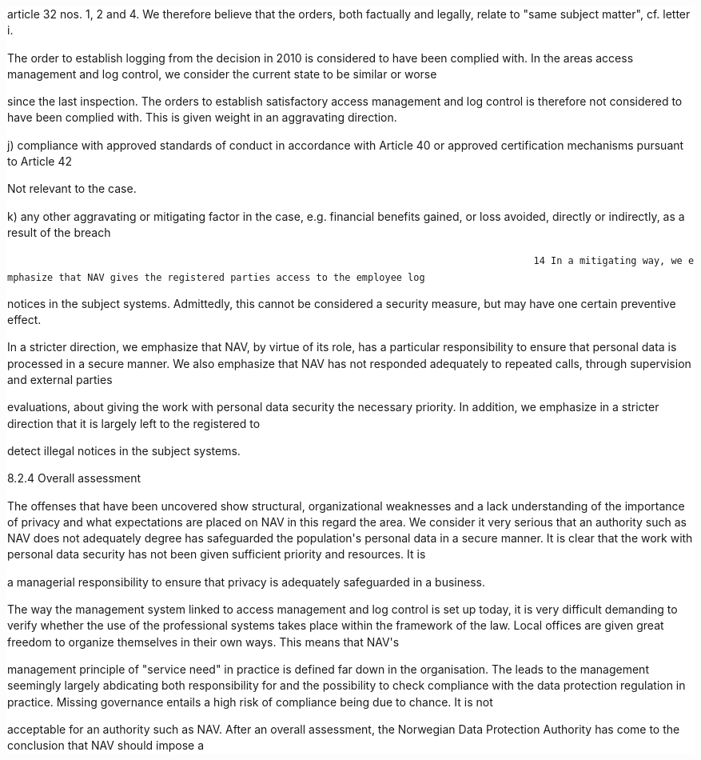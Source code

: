 article 32 nos. 1, 2 and 4. We therefore believe that the orders, both factually and legally, relate to
"same subject matter", cf. letter i.

The order to establish logging from the decision in 2010 is considered to have been complied with. In the areas
access management and log control, we consider the current state to be similar or worse

since the last inspection. The orders to establish satisfactory access management and log control
is therefore not considered to have been complied with. This is given weight in an aggravating direction.

j) compliance with approved standards of conduct in accordance with Article 40 or approved
certification mechanisms pursuant to Article 42

Not relevant to the case.

k) any other aggravating or mitigating factor in the case, e.g. financial benefits
gained, or loss avoided, directly or indirectly, as a result of the breach

                                                                                                14 In a mitigating way, we emphasize that NAV gives the registered parties access to the employee log
notices in the subject systems. Admittedly, this cannot be considered a security measure, but may have one
certain preventive effect.

In a stricter direction, we emphasize that NAV, by virtue of its role, has a particular responsibility to
ensure that personal data is processed in a secure manner. We also emphasize that
NAV has not responded adequately to repeated calls, through supervision and external parties

evaluations, about giving the work with personal data security the necessary priority.
In addition, we emphasize in a stricter direction that it is largely left to the registered to

detect illegal notices in the subject systems.

8.2.4 Overall assessment

The offenses that have been uncovered show structural, organizational weaknesses and a lack
understanding of the importance of privacy and what expectations are placed on NAV in this regard
the area. We consider it very serious that an authority such as NAV does not adequately
degree has safeguarded the population's personal data in a secure manner. It is clear that
the work with personal data security has not been given sufficient priority and resources. It is

a managerial responsibility to ensure that privacy is adequately safeguarded in a business.

The way the management system linked to access management and log control is set up today, it is very difficult
demanding to verify whether the use of the professional systems takes place within the framework of the law. Local
offices are given great freedom to organize themselves in their own ways. This means that NAV's

management principle of "service need" in practice is defined far down in the organisation. The
leads to the management seemingly largely abdicating both responsibility for and
the possibility to check compliance with the data protection regulation in practice. Missing
governance entails a high risk of compliance being due to chance. It is not

acceptable for an authority such as NAV.
After an overall assessment, the Norwegian Data Protection Authority has come to the conclusion that NAV should impose a
